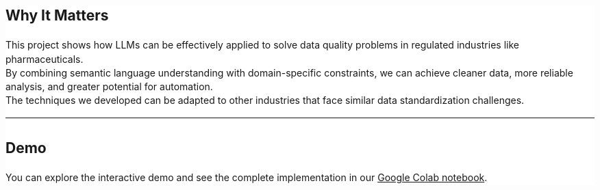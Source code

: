 
## Why It Matters

This project shows how LLMs can be effectively applied to solve data quality problems in regulated industries like pharmaceuticals.  
By combining semantic language understanding with domain-specific constraints, we can achieve cleaner data, more reliable analysis, and greater potential for automation.  
The techniques we developed can be adapted to other industries that face similar data standardization challenges.

---

## Demo

You can explore the interactive demo and see the complete implementation in our [Google Colab notebook](https://colab.research.google.com/drive/1Jc4_lFdFjAV60gEp6U7z9JcwkSjPgyVh?usp=sharing).
